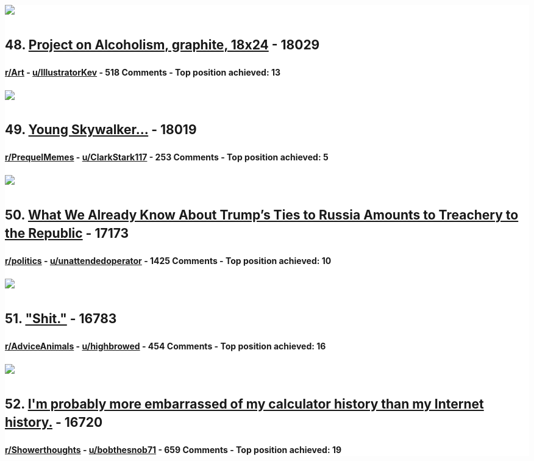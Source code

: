 <a href="http://time.com/4700576/rex-tillerson-used-email-alias-exxon-climate-change-investigation/"><img src="https://b.thumbs.redditmedia.com/P_QKJ7pBarMRL5FcaAOgYykwwmUJwNkIcarWjN3F1eo.jpg"></img></a>

## 48. [Project on Alcoholism, graphite, 18x24](http://reddit.com/r/Art/comments/5z8y5k/project_on_alcoholism_graphite_18x24/) - 18029
#### [r/Art](http://reddit.com/r/Art) - [u/IllustratorKev](http://reddit.com/u/IllustratorKev) - 518 Comments - Top position achieved: 13

<a href="https://i.reddituploads.com/daef5b937a894fdf8cc3bea310a7deae?fit=max&amp;h=1536&amp;w=1536&amp;s=2eda8a06f94fbc32c359362d64ec13c4"><img src="https://b.thumbs.redditmedia.com/QxRqBTOXkR5xifrCydNUKHTdMYWHibRmNuOO8W5OEEw.jpg"></img></a>

## 49. [Young Skywalker...](http://reddit.com/r/PrequelMemes/comments/5zdofb/young_skywalker/) - 18019
#### [r/PrequelMemes](http://reddit.com/r/PrequelMemes) - [u/ClarkStark117](http://reddit.com/u/ClarkStark117) - 253 Comments - Top position achieved: 5

<a href="https://i.reddituploads.com/08995c0138af4a91b2e4b9dfe78b3203?fit=max&amp;h=1536&amp;w=1536&amp;s=2fa23cf1e70b710c33d21fe162f03346"><img src="https://b.thumbs.redditmedia.com/aKvFkLY7IVaHs9lvtAwSi7GWNUfa9MNyWPUm2GYIB8s.jpg"></img></a>

## 50. [What We Already Know About Trump’s Ties to Russia Amounts to Treachery to the Republic](http://reddit.com/r/politics/comments/5zcjpe/what_we_already_know_about_trumps_ties_to_russia/) - 17173
#### [r/politics](http://reddit.com/r/politics) - [u/unattendedoperator](http://reddit.com/u/unattendedoperator) - 1425 Comments - Top position achieved: 10

<a href="http://nymag.com/daily/intelligencer/2017/03/trumps-ties-to-russia-amount-to-treachery-to-the-republic.html"><img src="https://b.thumbs.redditmedia.com/GFSTexG1iUHiagHcqJBtiedHWzc0zBrOm40y4JSX12M.jpg"></img></a>

## 51. ["Shit."](http://reddit.com/r/AdviceAnimals/comments/5ze5iq/shit/) - 16783
#### [r/AdviceAnimals](http://reddit.com/r/AdviceAnimals) - [u/highbrowed](http://reddit.com/u/highbrowed) - 454 Comments - Top position achieved: 16

<a href="http://i.imgur.com/5w0ZHrJ.jpg"><img src="https://a.thumbs.redditmedia.com/UuPKbAcuPkhevuycNaZzdf4IJlGJWYSgef1rXh7leJ0.jpg"></img></a>

## 52. [I'm probably more embarrassed of my calculator history than my Internet history.](http://reddit.com/r/Showerthoughts/comments/5zbjnf/im_probably_more_embarrassed_of_my_calculator/) - 16720
#### [r/Showerthoughts](http://reddit.com/r/Showerthoughts) - [u/bobthesnob71](http://reddit.com/u/bobthesnob71) - 659 Comments - Top position achieved: 19
